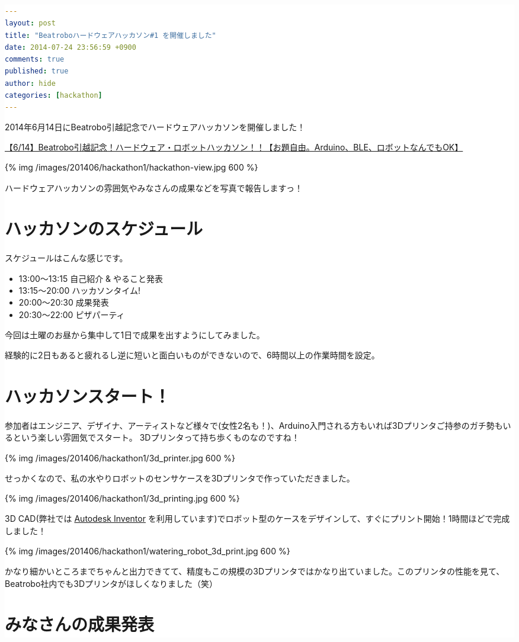 ```yaml
---
layout: post
title: "Beatroboハードウェアハッカソン#1 を開催しました"
date: 2014-07-24 23:56:59 +0900
comments: true
published: true
author: hide
categories: [hackathon]
---
```


2014年6月14日にBeatrobo引越記念でハードウェアハッカソンを開催しました！

[【6/14】Beatrobo引越記念！ハードウェア・ロボットハッカソン！！【お題自由。Arduino、BLE、ロボットなんでもOK】](http://beatrobo.doorkeeper.jp/events/12214)

{% img /images/201406/hackathon1/hackathon-view.jpg 600 %}


ハードウェアハッカソンの雰囲気やみなさんの成果などを写真で報告しますっ！



# ハッカソンのスケジュール

スケジュールはこんな感じです。

- 13:00〜13:15  自己紹介 & やること発表
- 13:15〜20:00  ハッカソンタイム!
- 20:00〜20:30  成果発表
- 20:30〜22:00  ピザパーティ

今回は土曜のお昼から集中して1日で成果を出すようにしてみました。

経験的に2日もあると疲れるし逆に短いと面白いものができないので、6時間以上の作業時間を設定。


# ハッカソンスタート！

参加者はエンジニア、デザイナ、アーティストなど様々で(女性2名も！)、Arduino入門される方もいれば3Dプリンタご持参のガチ勢もいるという楽しい雰囲気でスタート。 3Dプリンタって持ち歩くものなのですね！

{% img /images/201406/hackathon1/3d_printer.jpg 600 %}

せっかくなので、私の水やりロボットのセンサケースを3Dプリンタで作っていただきました。

{% img /images/201406/hackathon1/3d_printing.jpg 600 %}

3D CAD(弊社では [Autodesk Inventor](http://www.autodesk.co.jp/products/autodesk-inventor-family/overview) を利用しています)でロボット型のケースをデザインして、すぐにプリント開始！1時間ほどで完成しました！

{% img /images/201406/hackathon1/watering_robot_3d_print.jpg 600 %}

かなり細かいところまでちゃんと出力できてて、精度もこの規模の3Dプリンタではかなり出ていました。このプリンタの性能を見て、Beatrobo社内でも3Dプリンタがほしくなりました（笑）


# みなさんの成果発表
